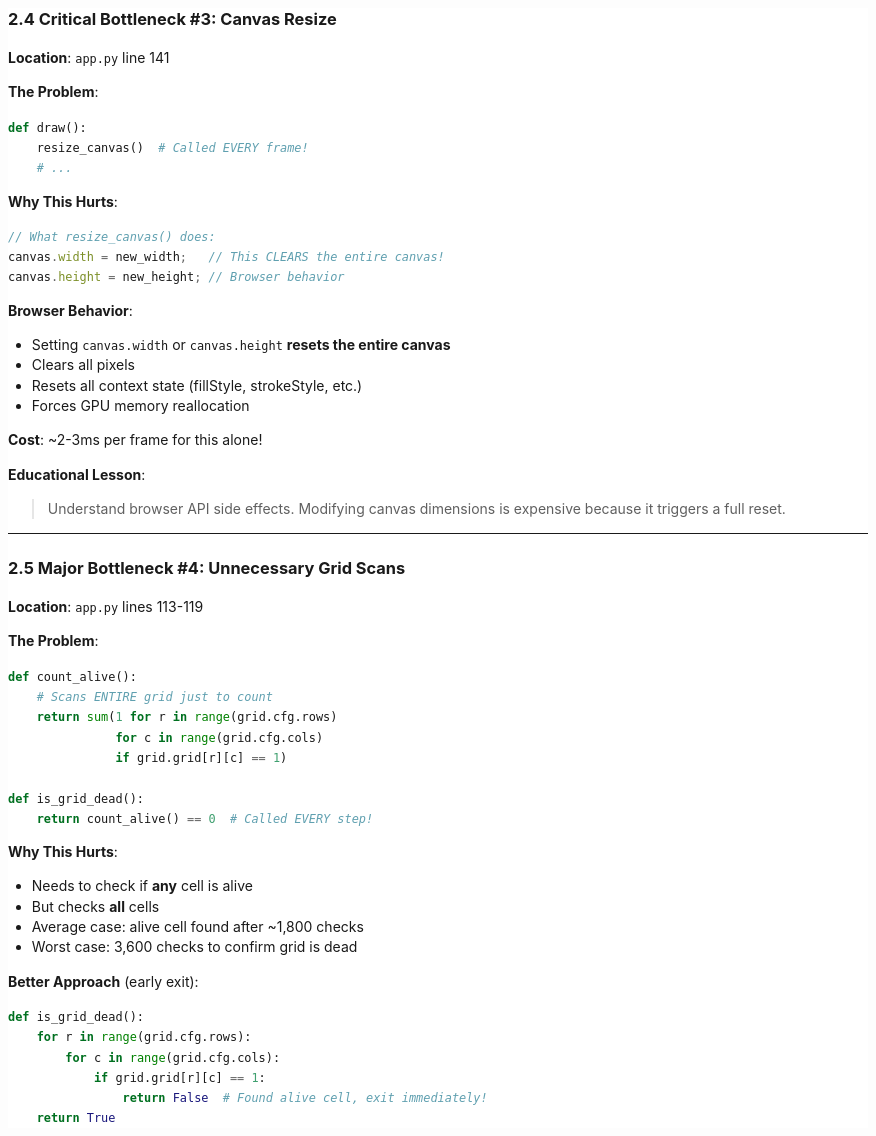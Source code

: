 
### 2.4 Critical Bottleneck #3: Canvas Resize

**Location**: `app.py` line 141

**The Problem**:
```python
def draw():
    resize_canvas()  # Called EVERY frame!
    # ...
```

**Why This Hurts**:
```javascript
// What resize_canvas() does:
canvas.width = new_width;   // This CLEARS the entire canvas!
canvas.height = new_height; // Browser behavior
```

**Browser Behavior**:
- Setting `canvas.width` or `canvas.height` **resets the entire canvas**
- Clears all pixels
- Resets all context state (fillStyle, strokeStyle, etc.)
- Forces GPU memory reallocation

**Cost**: ~2-3ms per frame for this alone!

**Educational Lesson**:
> Understand browser API side effects. Modifying canvas dimensions is expensive because it triggers a full reset.

---

### 2.5 Major Bottleneck #4: Unnecessary Grid Scans

**Location**: `app.py` lines 113-119

**The Problem**:
```python
def count_alive():
    # Scans ENTIRE grid just to count
    return sum(1 for r in range(grid.cfg.rows) 
               for c in range(grid.cfg.cols) 
               if grid.grid[r][c] == 1)

def is_grid_dead():
    return count_alive() == 0  # Called EVERY step!
```

**Why This Hurts**:
- Needs to check if **any** cell is alive
- But checks **all** cells
- Average case: alive cell found after ~1,800 checks
- Worst case: 3,600 checks to confirm grid is dead

**Better Approach** (early exit):
```python
def is_grid_dead():
    for r in range(grid.cfg.rows):
        for c in range(grid.cfg.cols):
            if grid.grid[r][c] == 1:
                return False  # Found alive cell, exit immediately!
    return True
```
